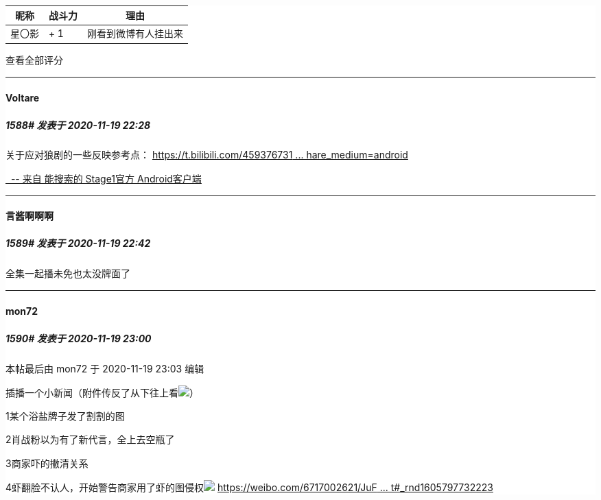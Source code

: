 |昵称|战斗力|理由|
|----|---|---|
| 星〇影| + 1|刚看到微博有人挂出来|



查看全部评分






*****

####  Voltare  
##### 1588#       发表于 2020-11-19 22:28




关于应对狼剧的一些反映参考点：
[https://t.bilibili.com/459376731 ... hare_medium=android](https://t.bilibili.com/459376731184021496?share_source=copy_link&amp;share_medium=android)

[  -- 来自 能搜索的 Stage1官方 Android客户端](https://www.coolapk.com/apk/140634)







*****

####  言酱啊啊啊  
##### 1589#       发表于 2020-11-19 22:42




全集一起播未免也太没牌面了







*****

####  mon72  
##### 1590#       发表于 2020-11-19 23:00



 本帖最后由 mon72 于 2020-11-19 23:03 编辑 

插播一个小新闻（附件传反了从下往上看<img src="https://static.saraba1st.com/image/smiley/face2017/068.png" referrerpolicy="no-referrer">）

1某个浴盐牌子发了割割的图

2肖战粉以为有了新代言，全上去空瓶了

3商家吓的撇清关系

4虾翻脸不认人，开始警告商家用了虾的图侵权<img src="https://static.saraba1st.com/image/smiley/face2017/068.png" referrerpolicy="no-referrer">
[https://weibo.com/6717002621/JuF ... t#_rnd1605797732223](https://weibo.com/6717002621/JuFLeo6sP?filter=hot&amp;root_comment_id=0&amp;type=comment#_rnd1605797732223)
